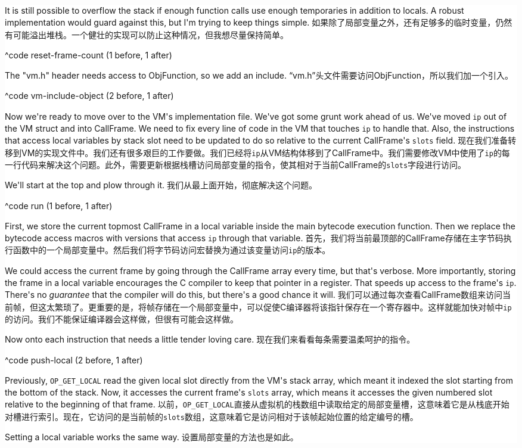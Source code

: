 It is still possible to overflow the stack if enough function calls use enough
temporaries in addition to locals. A robust implementation would guard against
this, but I'm trying to keep things simple.
如果除了局部变量之外，还有足够多的临时变量，仍然有可能溢出堆栈。一个健壮的实现可以防止这种情况，但我想尽量保持简单。

</aside>

^code reset-frame-count (1 before, 1 after)

The "vm.h" header needs access to ObjFunction, so we add an include.
“vm.h”头文件需要访问ObjFunction，所以我们加一个引入。

^code vm-include-object (2 before, 1 after)

Now we're ready to move over to the VM's implementation file. We've got some
grunt work ahead of us. We've moved `ip` out of the VM struct and into
CallFrame. We need to fix every line of code in the VM that touches `ip` to
handle that. Also, the instructions that access local variables by stack slot
need to be updated to do so relative to the current CallFrame's `slots` field.
现在我们准备转移到VM的实现文件中。我们还有很多艰巨的工作要做。我们已经将`ip`从VM结构体移到了CallFrame中。我们需要修改VM中使用了`ip`的每一行代码来解决这个问题。此外，需要更新根据栈槽访问局部变量的指令，使其相对于当前CallFrame的`slots`字段进行访问。

We'll start at the top and plow through it.
我们从最上面开始，彻底解决这个问题。

^code run (1 before, 1 after)

First, we store the current topmost CallFrame in a <span
name="local">local</span> variable inside the main bytecode execution function.
Then we replace the bytecode access macros with versions that access `ip`
through that variable.
首先，我们将当前最顶部的CallFrame存储在主字节码执行函数中的一个局部变量中。然后我们将字节码访问宏替换为通过该变量访问`ip`的版本。

<aside name="local">

We could access the current frame by going through the CallFrame array every
time, but that's verbose. More importantly, storing the frame in a local
variable encourages the C compiler to keep that pointer in a register. That
speeds up access to the frame's `ip`. There's no *guarantee* that the compiler
will do this, but there's a good chance it will.
我们可以通过每次查看CallFrame数组来访问当前帧，但这太繁琐了。更重要的是，将帧存储在一个局部变量中，可以促使C编译器将该指针保存在一个寄存器中。这样就能加快对帧中`ip`的访问。我们不能保证编译器会这样做，但很有可能会这样做。

</aside>

Now onto each instruction that needs a little tender loving care.
现在我们来看看每条需要温柔呵护的指令。

^code push-local (2 before, 1 after)

Previously, `OP_GET_LOCAL` read the given local slot directly from the VM's
stack array, which meant it indexed the slot starting from the bottom of the
stack. Now, it accesses the current frame's `slots` array, which means it
accesses the given numbered slot relative to the beginning of that frame.
以前，`OP_GET_LOCAL`直接从虚拟机的栈数组中读取给定的局部变量槽，这意味着它是从栈底开始对槽进行索引。现在，它访问的是当前帧的`slots`数组，这意味着它是访问相对于该帧起始位置的给定编号的槽。

Setting a local variable works the same way.
设置局部变量的方法也是如此。
